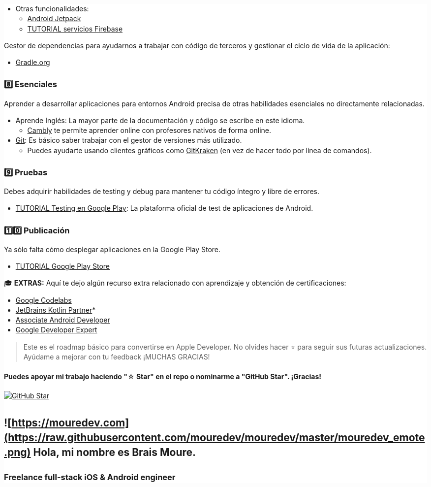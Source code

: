 * Otras funcionalidades:
	* [Android Jetpack](https://developer.android.com/jetpack)
	* [TUTORIAL servicios Firebase](https://youtu.be/KYPc7CAYJOw)

Gestor de dependencias para ayudarnos a trabajar con código de terceros y gestionar el ciclo de vida de la aplicación:

* [Gradle.org](https://gradle.org/)

### 8️⃣ Esenciales
Aprender a desarrollar aplicaciones para entornos Android precisa de otras habilidades esenciales no directamente relacionadas.

* Aprende Inglés: La mayor parte de la documentación y código se escribe en este idioma.
	* [Cambly](https://www.cambly.com/invite/YDVHFWXN?st=011422&sc=4) te permite aprender online con profesores nativos de forma online.
* [Git](https://git-scm.com/): Es básico saber trabajar con el gestor de versiones más utilizado.
	* Puedes ayudarte usando clientes gráficos como [GitKraken](https://www.gitkraken.com/invite/cZWhJq1v) (en vez de hacer todo por línea de comandos).

### 9️⃣ Pruebas
Debes adquirir habilidades de testing y debug para mantener tu código íntegro y libre de errores.

* [TUTORIAL Testing en Google Play](https://youtu.be/z_8gp_IaeVI): La plataforma oficial de test de aplicaciones de Android.

### 1️⃣0️⃣ Publicación
Ya sólo falta cómo desplegar aplicaciones en la Google Play Store.

* [TUTORIAL Google Play Store](https://youtu.be/vBHmJHp8Ldo)

🎓 **EXTRAS:** Aquí te dejo algún recurso extra relacionado con aprendizaje y obtención de certificaciones:

* [Google Codelabs](https://codelabs.developers.google.com/)
* [JetBrains Kotlin Partner](https://www.jetbrains.com/company/partners/kotlin/)* 
* [Associate Android Developer](https://developers.google.com/certification/associate-android-developer)
* [Google Developer Expert](https://developers.google.com/community/experts)

> Este es el roadmap básico para convertirse en Apple Developer. No olvides hacer ⭐️ para seguir sus futuras actualizaciones.
> Ayúdame a mejorar con tu feedback ¡MUCHAS GRACIAS!

#### Puedes apoyar mi trabajo haciendo "☆ Star" en el repo o nominarme a "GitHub Star". ¡Gracias!

[![GitHub Star](https://img.shields.io/badge/GitHub-Nominar_a_star-yellow?style=for-the-badge&logo=github&logoColor=white&labelColor=101010)](https://stars.github.com/nominate/)

## ![https://mouredev.com](https://raw.githubusercontent.com/mouredev/mouredev/master/mouredev_emote.png) Hola, mi nombre es Brais Moure.
### Freelance full-stack iOS & Android engineer
